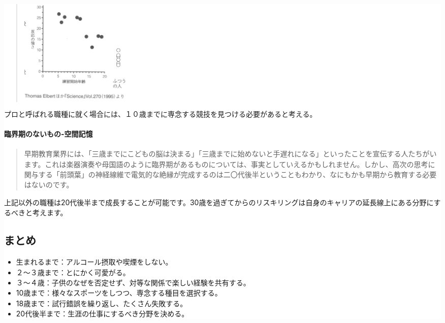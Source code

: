 > <img src="早期教育と脳科学.png" width="200">

プロと呼ばれる職種に就く場合には、１０歳までに専念する競技を見つける必要があると考える。

#### 臨界期のないもの-空間記憶
> 早期教育業界には、「三歳までにこどもの脳は決まる」「三歳までに始めないと手遅れになる」といったことを宣伝する人たちがいます。これは楽器演奏や母国語のように臨界期があるものについては、事実としていえるかもしれません。しかし、高次の思考に関与する「前頭葉」の神経線維で電気的な絶縁が完成するのは二〇代後半ということもわかり、なにもかも早期から教育する必要はないのです。

上記以外の職種は20代後半まで成長することが可能です。30歳を過ぎてからのリスキリングは自身のキャリアの延長線上にある分野にするべきと考えます。

<div style="page-break-before:always"></div>

## まとめ
- 生まれるまで：アルコール摂取や喫煙をしない。
- ２〜３歳まで：とにかく可愛がる。
- ３〜４歳：子供のなぜを否定せず、対等な関係で楽しい経験を共有する。
- 10歳まで：様々なスポーツをしつつ、専念する種目を選択する。
- 18歳まで：試行錯誤を繰り返し、たくさん失敗する。
- 20代後半まで：生涯の仕事にするべき分野を決める。
